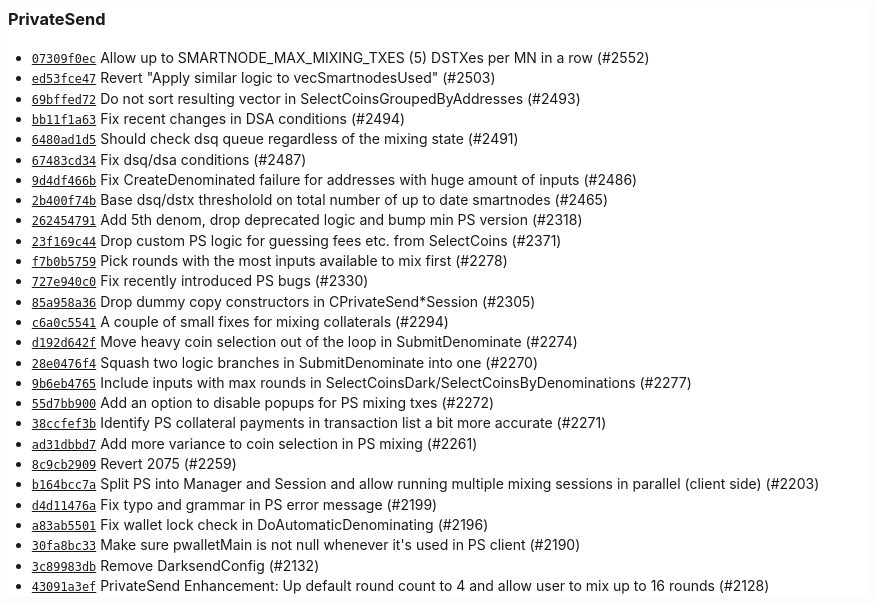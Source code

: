 ### PrivateSend
- [`07309f0ec`](https://github.com/dunduck/dunduck/commit/07309f0ec) Allow up to SMARTNODE_MAX_MIXING_TXES (5) DSTXes per MN in a row (#2552)
- [`ed53fce47`](https://github.com/dunduck/dunduck/commit/ed53fce47) Revert "Apply similar logic to vecSmartnodesUsed" (#2503)
- [`69bffed72`](https://github.com/dunduck/dunduck/commit/69bffed72) Do not sort resulting vector in SelectCoinsGroupedByAddresses (#2493)
- [`bb11f1a63`](https://github.com/dunduck/dunduck/commit/bb11f1a63) Fix recent changes in DSA conditions (#2494)
- [`6480ad1d5`](https://github.com/dunduck/dunduck/commit/6480ad1d5) Should check dsq queue regardless of the mixing state (#2491)
- [`67483cd34`](https://github.com/dunduck/dunduck/commit/67483cd34) Fix dsq/dsa conditions (#2487)
- [`9d4df466b`](https://github.com/dunduck/dunduck/commit/9d4df466b) Fix CreateDenominated failure for addresses with huge amount of inputs (#2486)
- [`2b400f74b`](https://github.com/dunduck/dunduck/commit/2b400f74b) Base dsq/dstx thresholold on total number of up to date smartnodes (#2465)
- [`262454791`](https://github.com/dunduck/dunduck/commit/262454791) Add 5th denom, drop deprecated logic and bump min PS version (#2318)
- [`23f169c44`](https://github.com/dunduck/dunduck/commit/23f169c44) Drop custom PS logic for guessing fees etc. from SelectCoins (#2371)
- [`f7b0b5759`](https://github.com/dunduck/dunduck/commit/f7b0b5759) Pick rounds with the most inputs available to mix first (#2278)
- [`727e940c0`](https://github.com/dunduck/dunduck/commit/727e940c0) Fix recently introduced PS bugs (#2330)
- [`85a958a36`](https://github.com/dunduck/dunduck/commit/85a958a36) Drop dummy copy constructors in CPrivateSend*Session (#2305)
- [`c6a0c5541`](https://github.com/dunduck/dunduck/commit/c6a0c5541) A couple of small fixes for mixing collaterals (#2294)
- [`d192d642f`](https://github.com/dunduck/dunduck/commit/d192d642f) Move heavy coin selection out of the loop in SubmitDenominate (#2274)
- [`28e0476f4`](https://github.com/dunduck/dunduck/commit/28e0476f4) Squash two logic branches in SubmitDenominate into one (#2270)
- [`9b6eb4765`](https://github.com/dunduck/dunduck/commit/9b6eb4765) Include inputs with max rounds in SelectCoinsDark/SelectCoinsByDenominations (#2277)
- [`55d7bb900`](https://github.com/dunduck/dunduck/commit/55d7bb900) Add an option to disable popups for PS mixing txes (#2272)
- [`38ccfef3b`](https://github.com/dunduck/dunduck/commit/38ccfef3b) Identify PS collateral payments in transaction list a bit more accurate (#2271)
- [`ad31dbbd7`](https://github.com/dunduck/dunduck/commit/ad31dbbd7) Add more variance to coin selection in PS mixing (#2261)
- [`8c9cb2909`](https://github.com/dunduck/dunduck/commit/8c9cb2909) Revert 2075 (#2259)
- [`b164bcc7a`](https://github.com/dunduck/dunduck/commit/b164bcc7a) Split PS into Manager and Session and allow running multiple mixing sessions in parallel (client side) (#2203)
- [`d4d11476a`](https://github.com/dunduck/dunduck/commit/d4d11476a) Fix typo and grammar in PS error message (#2199)
- [`a83ab5501`](https://github.com/dunduck/dunduck/commit/a83ab5501) Fix wallet lock check in DoAutomaticDenominating (#2196)
- [`30fa8bc33`](https://github.com/dunduck/dunduck/commit/30fa8bc33) Make sure pwalletMain is not null whenever it's used in PS client (#2190)
- [`3c89983db`](https://github.com/dunduck/dunduck/commit/3c89983db) Remove DarksendConfig (#2132)
- [`43091a3ef`](https://github.com/dunduck/dunduck/commit/43091a3ef) PrivateSend Enhancement: Up default round count to 4 and allow user to mix up to 16 rounds (#2128)
